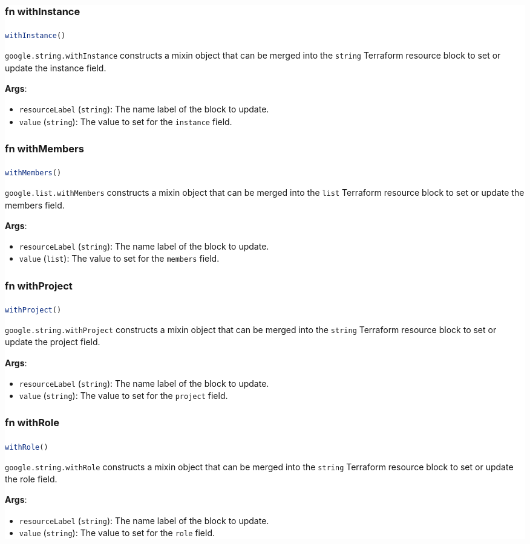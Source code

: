 
### fn withInstance

```ts
withInstance()
```

`google.string.withInstance` constructs a mixin object that can be merged into the `string`
Terraform resource block to set or update the instance field.



**Args**:
  - `resourceLabel` (`string`): The name label of the block to update.
  - `value` (`string`): The value to set for the `instance` field.


### fn withMembers

```ts
withMembers()
```

`google.list.withMembers` constructs a mixin object that can be merged into the `list`
Terraform resource block to set or update the members field.



**Args**:
  - `resourceLabel` (`string`): The name label of the block to update.
  - `value` (`list`): The value to set for the `members` field.


### fn withProject

```ts
withProject()
```

`google.string.withProject` constructs a mixin object that can be merged into the `string`
Terraform resource block to set or update the project field.



**Args**:
  - `resourceLabel` (`string`): The name label of the block to update.
  - `value` (`string`): The value to set for the `project` field.


### fn withRole

```ts
withRole()
```

`google.string.withRole` constructs a mixin object that can be merged into the `string`
Terraform resource block to set or update the role field.



**Args**:
  - `resourceLabel` (`string`): The name label of the block to update.
  - `value` (`string`): The value to set for the `role` field.
